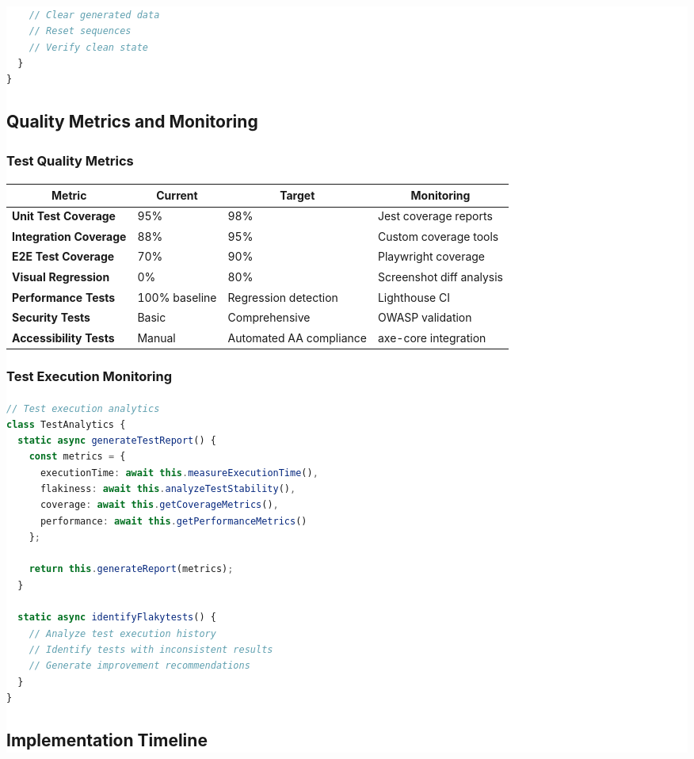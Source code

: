 ```typescript
    // Clear generated data
    // Reset sequences
    // Verify clean state
  }
}
```

## Quality Metrics and Monitoring

### **Test Quality Metrics**

| Metric | Current | Target | Monitoring |
|--------|---------|---------|------------|
| **Unit Test Coverage** | 95% | 98% | Jest coverage reports |
| **Integration Coverage** | 88% | 95% | Custom coverage tools |
| **E2E Test Coverage** | 70% | 90% | Playwright coverage |
| **Visual Regression** | 0% | 80% | Screenshot diff analysis |
| **Performance Tests** | 100% baseline | Regression detection | Lighthouse CI |
| **Security Tests** | Basic | Comprehensive | OWASP validation |
| **Accessibility Tests** | Manual | Automated AA compliance | axe-core integration |

### **Test Execution Monitoring**

```typescript
// Test execution analytics
class TestAnalytics {
  static async generateTestReport() {
    const metrics = {
      executionTime: await this.measureExecutionTime(),
      flakiness: await this.analyzeTestStability(),
      coverage: await this.getCoverageMetrics(),
      performance: await this.getPerformanceMetrics()
    };
    
    return this.generateReport(metrics);
  }
  
  static async identifyFlakytests() {
    // Analyze test execution history
    // Identify tests with inconsistent results
    // Generate improvement recommendations
  }
}
```

## Implementation Timeline
